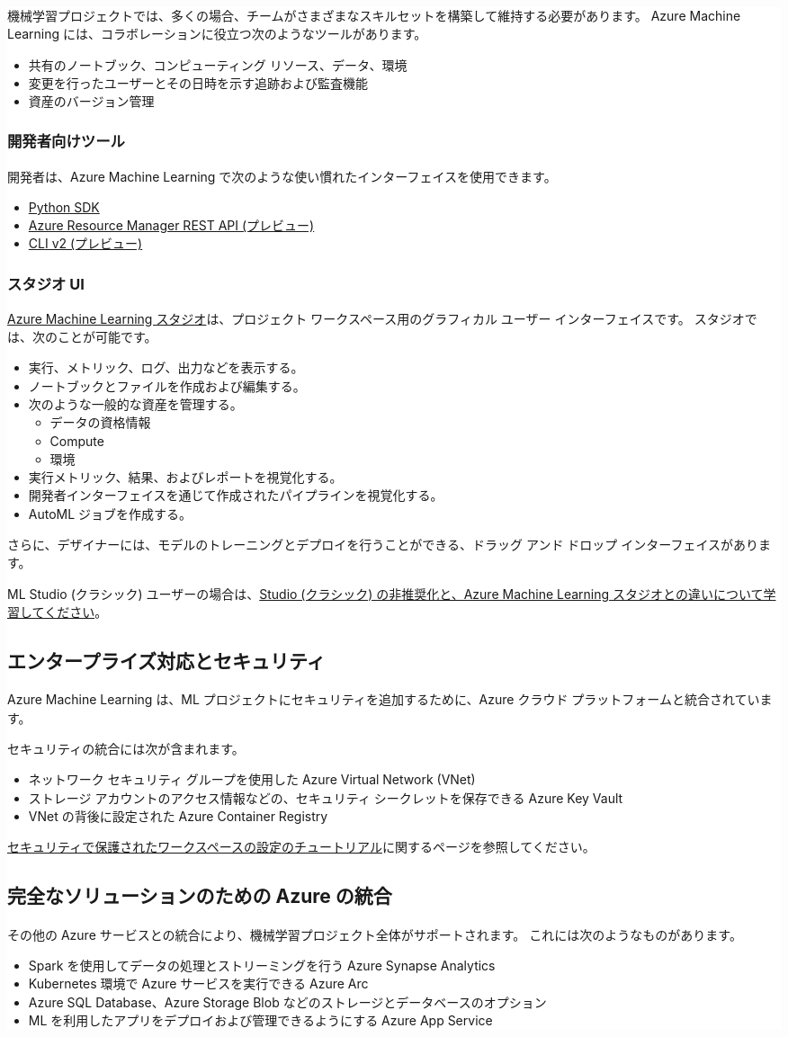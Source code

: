 機械学習プロジェクトでは、多くの場合、チームがさまざまなスキルセットを構築して維持する必要があります。 Azure Machine Learning には、コラボレーションに役立つ次のようなツールがあります。

- 共有のノートブック、コンピューティング リソース、データ、環境
- 変更を行ったユーザーとその日時を示す追跡および監査機能
- 資産のバージョン管理

### <a name="tools-for-developers"></a>開発者向けツール

開発者は、Azure Machine Learning で次のような使い慣れたインターフェイスを使用できます。

- [Python SDK](/python/api/overview/azure/ml/)
- [Azure Resource Manager REST API (プレビュー)](/rest/api/azureml/)
- [CLI v2 (プレビュー)](/cli/azure/ml)

### <a name="studio-ui"></a>スタジオ UI 

[Azure Machine Learning スタジオ](https://ml.azure.com)は、プロジェクト ワークスペース用のグラフィカル ユーザー インターフェイスです。 スタジオでは、次のことが可能です。

- 実行、メトリック、ログ、出力などを表示する。
- ノートブックとファイルを作成および編集する。
- 次のような一般的な資産を管理する。
    - データの資格情報
    - Compute
    - 環境
- 実行メトリック、結果、およびレポートを視覚化する。
- 開発者インターフェイスを通じて作成されたパイプラインを視覚化する。
- AutoML ジョブを作成する。

さらに、デザイナーには、モデルのトレーニングとデプロイを行うことができる、ドラッグ アンド ドロップ インターフェイスがあります。 

ML Studio (クラシック) ユーザーの場合は、[Studio (クラシック) の非推奨化と、Azure Machine Learning スタジオとの違いについて学習してください](overview-what-is-machine-learning-studio.md#ml-studio-classic-vs-azure-machine-learning-studio)。

## <a name="enterprise-readiness-and-security"></a>エンタープライズ対応とセキュリティ

Azure Machine Learning は、ML プロジェクトにセキュリティを追加するために、Azure クラウド プラットフォームと統合されています。 

セキュリティの統合には次が含まれます。

- ネットワーク セキュリティ グループを使用した Azure Virtual Network (VNet) 
- ストレージ アカウントのアクセス情報などの、セキュリティ シークレットを保存できる Azure Key Vault
- VNet の背後に設定された Azure Container Registry

[セキュリティで保護されたワークスペースの設定のチュートリアル](tutorial-create-secure-workspace.md)に関するページを参照してください。

## <a name="azure-integrations-for-complete-solutions"></a>完全なソリューションのための Azure の統合

その他の Azure サービスとの統合により、機械学習プロジェクト全体がサポートされます。 これには次のようなものがあります。

- Spark を使用してデータの処理とストリーミングを行う Azure Synapse Analytics
- Kubernetes 環境で Azure サービスを実行できる Azure Arc
- Azure SQL Database、Azure Storage Blob などのストレージとデータベースのオプション
- ML を利用したアプリをデプロイおよび管理できるようにする Azure App Service
